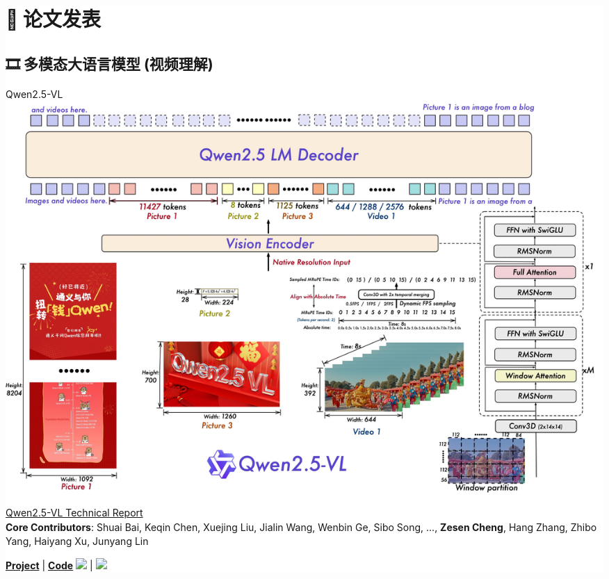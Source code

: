 
# 📝 论文发表

## 🎞️ 多模态大语言模型 (视频理解)

<div class='paper-box'><div class='paper-box-image'><div><div class="badge">Qwen2.5-VL</div><img src='images/qwen2.5vl_pipeline.jpg' alt="sym" width="100%"></div></div>
<div class='paper-box-text' markdown="1">

[Qwen2.5-VL Technical Report](https://arxiv.org/pdf/2502.13923) <br>
**Core Contributors**: Shuai Bai, Keqin Chen, Xuejing Liu, Jialin Wang, Wenbin Ge, Sibo Song, ..., **Zesen Cheng**,
Hang Zhang, Zhibo Yang, Haiyang Xu, Junyang Lin

[**Project**](https://qwenlm.github.io/blog/qwen2.5-vl/) \| 
[**Code**](https://github.com/QwenLM/Qwen2.5-VL) [![](https://img.shields.io/github/stars/QwenLM/Qwen2.5-VL?style=social&label=Qwen2.5-VL+Stars)](https://github.com/QwenLM/Qwen2.5-VL) \| 
[![](https://img.shields.io/badge/Demo-Hugging_Face-CFAFD4)](https://huggingface.co/spaces/Qwen/Qwen2.5-VL-72B-Instruct) 
<strong><span class='show_paper_citations' data='Jkkp8JAAAAAJ:IWHjjKOFINEC'></span></strong>


</div>
</div>
